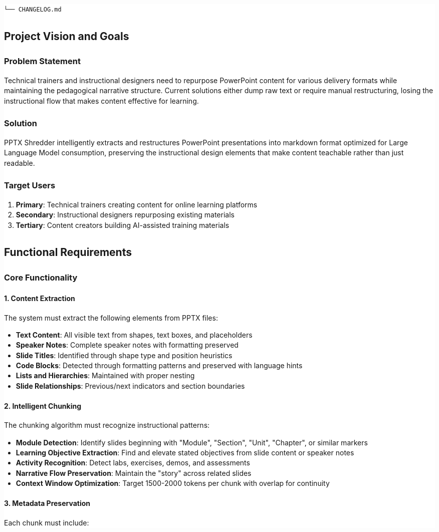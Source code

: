 ```
└── CHANGELOG.md

```

## Project Vision and Goals

### Problem Statement
Technical trainers and instructional designers need to repurpose PowerPoint content for various delivery formats while maintaining the pedagogical narrative structure. Current solutions either dump raw text or require manual restructuring, losing the instructional flow that makes content effective for learning.

### Solution
PPTX Shredder intelligently extracts and restructures PowerPoint presentations into markdown format optimized for Large Language Model consumption, preserving the instructional design elements that make content teachable rather than just readable.

### Target Users
1. **Primary**: Technical trainers creating content for online learning platforms
2. **Secondary**: Instructional designers repurposing existing materials
3. **Tertiary**: Content creators building AI-assisted training materials

## Functional Requirements

### Core Functionality

#### 1. Content Extraction
The system must extract the following elements from PPTX files:

- **Text Content**: All visible text from shapes, text boxes, and placeholders
- **Speaker Notes**: Complete speaker notes with formatting preserved
- **Slide Titles**: Identified through shape type and position heuristics
- **Code Blocks**: Detected through formatting patterns and preserved with language hints
- **Lists and Hierarchies**: Maintained with proper nesting
- **Slide Relationships**: Previous/next indicators and section boundaries

#### 2. Intelligent Chunking
The chunking algorithm must recognize instructional patterns:

- **Module Detection**: Identify slides beginning with "Module", "Section", "Unit", "Chapter", or similar markers
- **Learning Objective Extraction**: Find and elevate stated objectives from slide content or speaker notes
- **Activity Recognition**: Detect labs, exercises, demos, and assessments
- **Narrative Flow Preservation**: Maintain the "story" across related slides
- **Context Window Optimization**: Target 1500-2000 tokens per chunk with overlap for continuity

#### 3. Metadata Preservation
Each chunk must include:
